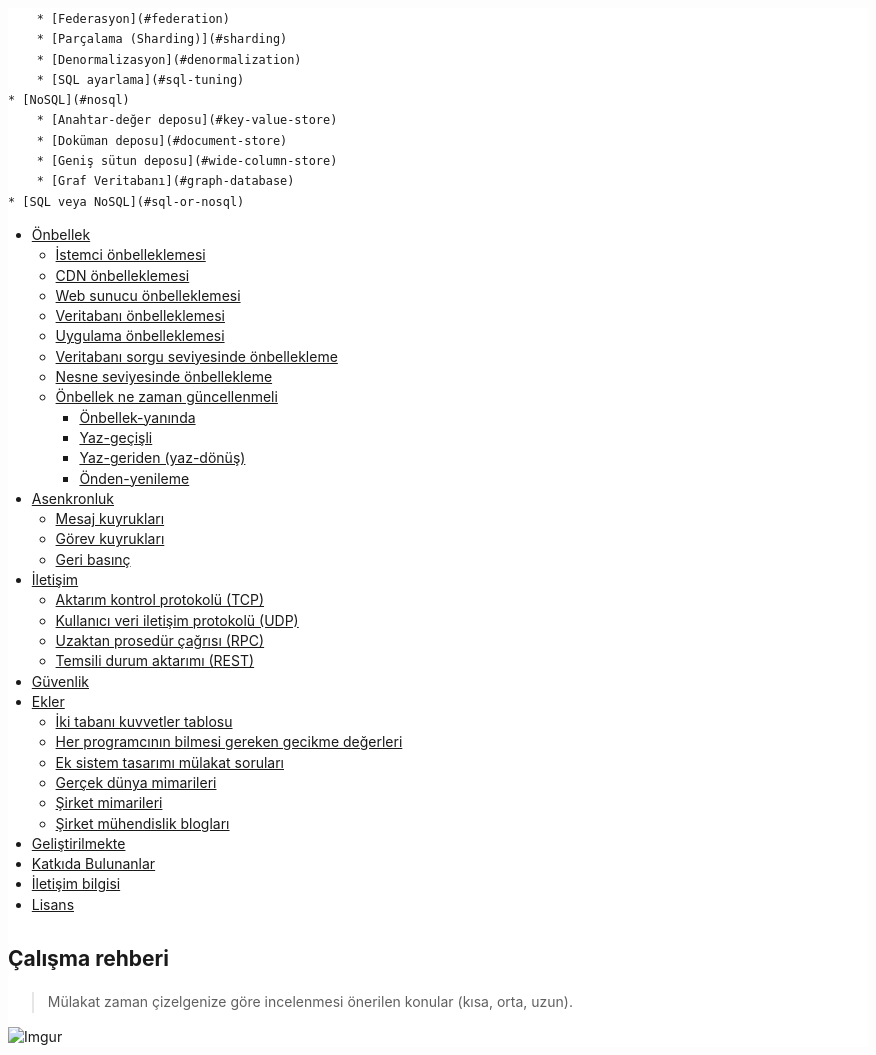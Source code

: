         * [Federasyon](#federation)
        * [Parçalama (Sharding)](#sharding)
        * [Denormalizasyon](#denormalization)
        * [SQL ayarlama](#sql-tuning)
    * [NoSQL](#nosql)
        * [Anahtar-değer deposu](#key-value-store)
        * [Doküman deposu](#document-store)
        * [Geniş sütun deposu](#wide-column-store)
        * [Graf Veritabanı](#graph-database)
    * [SQL veya NoSQL](#sql-or-nosql)
* [Önbellek](#cache)
    * [İstemci önbelleklemesi](#client-caching)
    * [CDN önbelleklemesi](#cdn-caching)
    * [Web sunucu önbelleklemesi](#web-server-caching)
    * [Veritabanı önbelleklemesi](#database-caching)
    * [Uygulama önbelleklemesi](#application-caching)
    * [Veritabanı sorgu seviyesinde önbellekleme](#caching-at-the-database-query-level)
    * [Nesne seviyesinde önbellekleme](#caching-at-the-object-level)
    * [Önbellek ne zaman güncellenmeli](#when-to-update-the-cache)
        * [Önbellek-yanında](#cache-aside)
        * [Yaz-geçişli](#write-through)
        * [Yaz-geriden (yaz-dönüş)](#write-behind-write-back)
        * [Önden-yenileme](#refresh-ahead)
* [Asenkronluk](#asynchronism)
    * [Mesaj kuyrukları](#message-queues)
    * [Görev kuyrukları](#task-queues)
    * [Geri basınç](#back-pressure)
* [İletişim](#communication)
    * [Aktarım kontrol protokolü (TCP)](#transmission-control-protocol-tcp)
    * [Kullanıcı veri iletişim protokolü (UDP)](#user-datagram-protocol-udp)
    * [Uzaktan prosedür çağrısı (RPC)](#remote-procedure-call-rpc)
    * [Temsili durum aktarımı (REST)](#representational-state-transfer-rest)
* [Güvenlik](#security)
* [Ekler](#appendix)
    * [İki tabanı kuvvetler tablosu](#powers-of-two-table)
    * [Her programcının bilmesi gereken gecikme değerleri](#latency-numbers-every-programmer-should-know)
    * [Ek sistem tasarımı mülakat soruları](#additional-system-design-interview-questions)
    * [Gerçek dünya mimarileri](#real-world-architectures)
    * [Şirket mimarileri](#company-architectures)
    * [Şirket mühendislik blogları](#company-engineering-blogs)
* [Geliştirilmekte](#under-development)
* [Katkıda Bulunanlar](#credits)
* [İletişim bilgisi](#contact-info)
* [Lisans](#license)

## Çalışma rehberi

> Mülakat zaman çizelgenize göre incelenmesi önerilen konular (kısa, orta, uzun).

![Imgur](https://raw.githubusercontent.com/donnemartin/system-design-primer/master/images/OfVllex.png)
